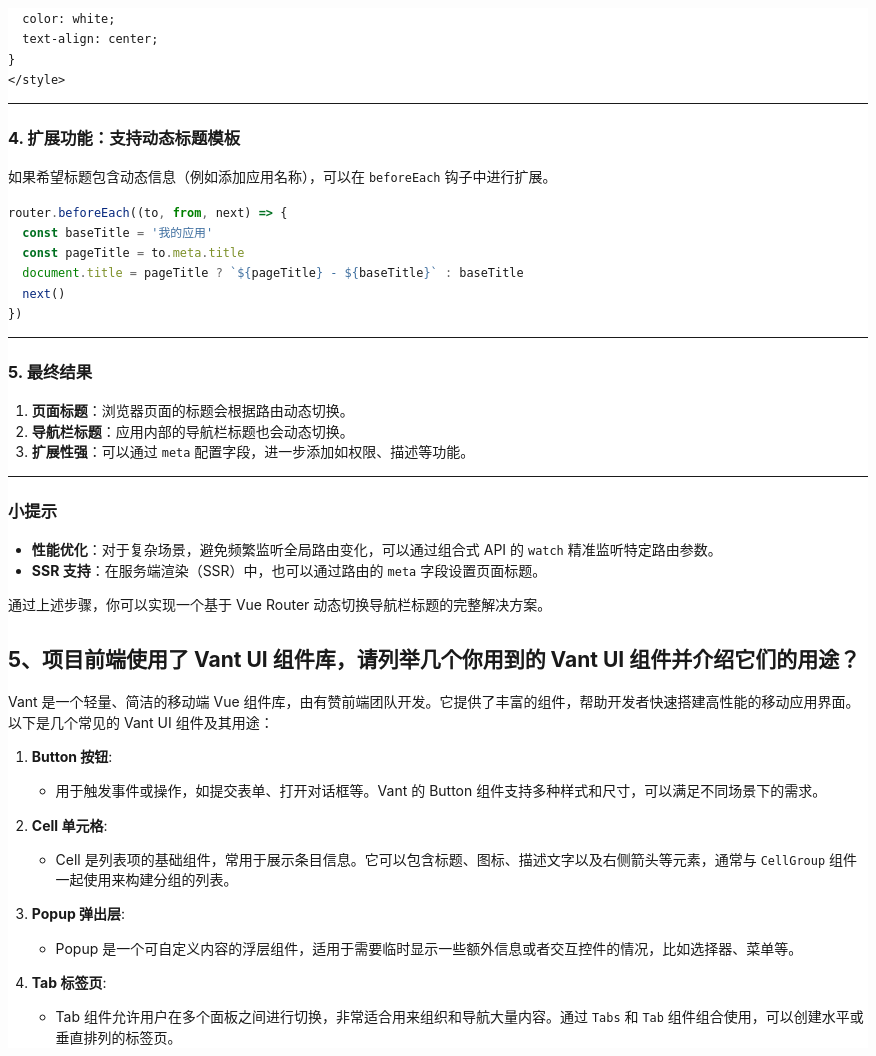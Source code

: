 ```vue
  color: white;
  text-align: center;
}
</style>
```

---

### 4. **扩展功能：支持动态标题模板**

如果希望标题包含动态信息（例如添加应用名称），可以在 `beforeEach` 钩子中进行扩展。

```javascript
router.beforeEach((to, from, next) => {
  const baseTitle = '我的应用'
  const pageTitle = to.meta.title
  document.title = pageTitle ? `${pageTitle} - ${baseTitle}` : baseTitle
  next()
})
```

---

### 5. **最终结果**

1. **页面标题**：浏览器页面的标题会根据路由动态切换。
2. **导航栏标题**：应用内部的导航栏标题也会动态切换。
3. **扩展性强**：可以通过 `meta` 配置字段，进一步添加如权限、描述等功能。

---

### 小提示

- **性能优化**：对于复杂场景，避免频繁监听全局路由变化，可以通过组合式 API 的 `watch` 精准监听特定路由参数。
- **SSR 支持**：在服务端渲染（SSR）中，也可以通过路由的 `meta` 字段设置页面标题。

通过上述步骤，你可以实现一个基于 Vue Router 动态切换导航栏标题的完整解决方案。

## 5、项目前端使用了 Vant UI 组件库，请列举几个你用到的 Vant UI 组件并介绍它们的用途？

Vant 是一个轻量、简洁的移动端 Vue 组件库，由有赞前端团队开发。它提供了丰富的组件，帮助开发者快速搭建高性能的移动应用界面。以下是几个常见的 Vant UI 组件及其用途：

1. **Button 按钮**:

   - 用于触发事件或操作，如提交表单、打开对话框等。Vant 的 Button 组件支持多种样式和尺寸，可以满足不同场景下的需求。

2. **Cell 单元格**:

   - Cell 是列表项的基础组件，常用于展示条目信息。它可以包含标题、图标、描述文字以及右侧箭头等元素，通常与 `CellGroup` 组件一起使用来构建分组的列表。

3. **Popup 弹出层**:

   - Popup 是一个可自定义内容的浮层组件，适用于需要临时显示一些额外信息或者交互控件的情况，比如选择器、菜单等。

4. **Tab 标签页**:

   - Tab 组件允许用户在多个面板之间进行切换，非常适合用来组织和导航大量内容。通过 `Tabs` 和 `Tab` 组件组合使用，可以创建水平或垂直排列的标签页。
